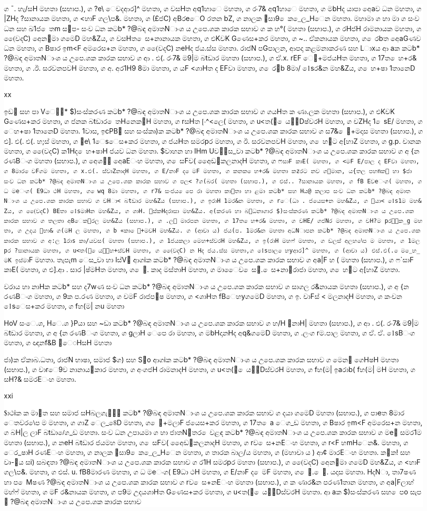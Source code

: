 ග ¯. හැ/සH මහතා (සභාප.), ග ?e\ ෙවදආර]^ මහතා, ග වසHත අq1හාෙ මහතා, ග රං7& අq1හාෙ මහතා, ග මbHද යාපා අෙaව ධන මහතා, ග |ZHද ?සානායක මහතා, ග <හාF ගල\ප&. මහතා, ග (£ජC) අBරeෙO රතන bZ, ග නාලක සා9 ෙක_ෙල_Hෙන මහතා. මහාමා ග හා මා ග සංව ධන සහ ඛ1ජ ෙතm සප- සංව ධන කටb* ?@බඳ අමාතNාංශ ය උපෙ.ශක කාරක සභාව ග ක හ°( මහතා (සභාප.), ග රHජH රාමනායක මහතා, ග (ෛවදC) අෙනමා ගමෙD මහ&Zය, ග වසHත ෙස+නානායක මහතා, ග එKවK Gණෙස+කර මහතා, ග ~.. ඒකනායක මහතා, ග ෙරbත අෙaGණව ධන මහතා, ග Bෂාර ඉm<F අමරෙස+න මහතා, ග (ෛවදC) නeHද ජය.ස්ස මහතා. රාජN පGපාලන, ආපදා කළමනාකරණ සහ Lාxය ආ aක කටb* ?@බඳ අමාතNාංශ ය උපෙ.ශක කාරක සභාව ග ආ . එ(. රං7& ම9|ම බtඩාර මහතා (සභාප.), ග ඒ.x. rEF ෙ+මජයHත මහතා, ග 17ත ෙහ+ර& මහතා, ග .ඊ. සරවනපවH මහතා, ග අ. අර1H9 8මා මහතා, ග යF <ශාHත ද EFවා මහතා, ග ෙරb 8මා/ 1ෙsර&න මහ&Zය, ග ෙහ+ෂා 1තානෙD මහතා.

xx

ඉඩ සහ පා Vෙ* $)සංස්කරණ කටb* ?@බඳ අමාතNාංශ ය උපෙ.ශක කාරක සභාව ග ගයHත ක ණා.ලක මහතා (සභාප.), ග එKවK Gණෙස+කර මහතා, ග ජනක බtඩාර ෙතHනෙකH මහතා, ග rසHත [ං^<ලෙ( මහතා, ග u<ත( ෙයෙDෂ්වරH මහතා, ග චZHද 1 ෙsE/ මහතා, ග ෙහ+ෂා 1තානෙD මහතා. 1වාස, ඉcPB සහ සංස්කෘ)ක කටb* ?@බඳ අමාතNාංශ ය උපෙ.ශක කාරක සභාව ග ස7& ෙ+මදාස මහතා (සභාප.), ග එ]. එ(. එ(. හ;ස් මහතා, ග e\ 1ෙsෙස+කර මහතා, ග ජයHත සමරpර මහතා, ග ඊ. සරවනපවH මහතා, ග ෙහට අ\[හාZ මහතා, ග g.p. චානක මහතා, ග (ෛවදC) ක1Hද ෙහ+ෂාH ජයව ධන මහතා. $වාහන හා IHm Uවෙස_වා කටb* ?@බඳ අමාතNාංශ ය උපෙ.ශක කාරක සභාව ග අ {න රණBංග මහතා (සභාප.), ග අෙශ අෙaEංහ මහතා, ග ෙසFව( අෛඩකලනාදH මහතා, ග ෆ`සාF කාE( මහතා, ග <මF E/පාල ද EFවා මහතා, ග 8මාර ෙවFගම මහතා, ග x.එ(. ස්වාZනාදH මහතා, ග E/නාF ද ෙමF මහතා, ග කනක ෙහ+ර& මහතා කzරට නව ගමාන, ය{තල පහnක හා $ජා සංව ධන කටb* ?@බඳ අමාතNාංශ ය උපෙ.ශක කාරක සභාව ග පල< ?ග(බර( මහතා (සභාප.), ග එස්.. ?සානායක මහතා, ග fB Eවeංග( මහතා, ග ධ මeංග( E9ධා ථH මහතා, ග ෙwq 8මා මහතා, ග r7& සංජය ෙපෙ රා මහතා කාතා හා ළමා කටb* සහ Hය@ කලාප සංව ධන කටb* ?@බඳ අමාතNාංශ ය උපෙ.ශක කාරක සභාව ග චHා< බtඩාර මහ&Zය (සභාප.), ග ඉරාH 1මර&න මහතා, ග rෙ(ධා . ජයෙස+න මහ&Zය, ග යා< 1ෙs1ම මහ&Zය, ග (ෛවදC) BEතා 1ෙsමාHන මහ&Zය, ග ශාH. ස්කHදරාසා මහ&Zය. අ(කරණ හා බධනාගාර $)සංස්කරණ කටb* ?@බඳ අමාතNාංශ ය උපෙ.ශක කාරක සභාව ග තලතා අBෙකරල මහ&Zය (සභාප.), ග .ල මාරපන මහතා, ග 17ත ෙහ+ර& මහතා, ග චHE/ ගජNර මහතා, ග චH?ම pරෙක_g මහතා, ග උදය භා& ග(මH ල මහතා, ග b «කා ෙ+මචH මහ&Zය. ග (ආචා ය) ජය(ප. 1මර&න මහතා අධNාපන කටb* ?@බඳ අමාතNාංශ ය උපෙ.ශක කාරක සභාව ග අ:ල 1රාs කා/යවස( මහතා (සභාප.), ග 1ජයකලා මෙහ+ස්වරH මහ&Zය, ග ඉ(රාH මහෆ් මහතා, ග ඩලස් අලහ\ෙප ම මහතා, ග 1මලpර ?සානායක මහතා, ග u<ත( ෙයෙහ+ස්වH මහතා, ග (ෛවදC) න Hද ජය.ස්ස මහතා,ග 1ෙsපාල ෙහyආර]^ මහතා, ග (ආචා ය) එස්.එ(. ෙම_ෙහ_මK ඉස්මා`F මහතා. තැපැm ෙස_වා හා lස්V ආගiක කටb* ?@බඳ අමාතNාංශ ය උපෙ.ශක කාරක සභාව ග අa|F හ ( මහතා (සභාප.), ග ෆ`සාF කාE( මහතා, ග එ].ආ . සාර |ෂ්මHත මහතා, ග ෙ. කාද මස්තාH මහතා, ග මාෛව ෙස. ෙස+නාරාජා මහතා, ග ෙහට අ\[හාZ මහතා.

වරාය හා නාHක කටb* සහ ද7wණ සංව ධන කටb* ?@බඳ අමාතNාංශ ය උපෙ.ශක කාරක සභාව ග සාගල ර&නායක මහතා (සභාප.), ග අ {න රණBංග මහතා, ග 9ක ප.රණ මහතා, ග චමF රාජපෂ මහතා, ග <ශාHත fBෙහyගමෙD මහතා, ග ඉ. චාFස් < මලනාදH මහතා, ග කංචන 1ෙsෙස+කර මහතා, ග fහ(ම| නu මහතා

HoV සංෙ.ශ, Hෙ.ශ }Pයා සහ ~ඩා කටb* ?@බඳ අමාතNාංශ ය උපෙ.ශක කාරක සභාව ග හ/H නාH| මහතා (සභාප.), ග ආ . එ(. රං7& ම9|ම බtඩාර මහතා, ග අ {න රණBංග මහතා, ග gලාH ෙපෙ රා මහතා, ග මbHදානHද අq&ගමෙD මහතා, ග .ලංග rම.පාල මහතා, ග ඒ. ඒ. 1ෙsBංග මහතා, ග ඥානf&B ෙ◌HසH මහතා

ජා)ක ඒකාබ.ධතා, රාජN භාෂා, සමාජ $ග) සහ So ආගiක කටb* ?@බඳ අමාතNාංශ ය උපෙ.ශක කාරක සභාව ග මෙන ගෙHෂH මහතා (සභාප.), ග වාrෙ9ව නානායකාර මහතා, ග අංගජH රාමනාදH මහතා, ග u<ත( ෙයෙDස්වරH මහතා, ග fහ(ම| ඉaරාb( fහ(ම| මH මහතා, ග සH?& සමරEංහ මහතා.

xxi

$ාථiක ක මාත සහ සමාජ සHබලගැ කටb* ?@බඳ අමාතNාංශ ය උපෙ.ශක කාරක සභාව ග දයා ගමෙD මහතා (සභාප.), ග පාeත 8මාර ෙතවර\ෙප ම මහතා, ග ගාZ ෙල_8ෙD මහතා, ග ෙ+මලාF ජයෙස+කර මහතා, ග 17ත ෙa ෙග_ඩ මහතා, ග Bෂාර ඉm<F අමරෙස+න මහතා, ග බH|ල ලාF බtඩා/ෙග_ඩ මහතා. සංව ධන උපායමා ග හා ජාතNතර ෙවළඳ කටb* ?@බඳ අමාතNාංශ ය උපෙ.ශක කාරක සභාව ග මe සමර1ම මහතා (සභාප.), ග නeH බtඩාර ජයමහ මහතා, ග ෙසFව( අෛඩකලනාදH මහතා, ග rව ෙස+නEංහ මහතා, ග r<F හmHෙන&. මහතා, ග ෙර_ෂාH රණEංහ මහතා, ග නාලක සා9 ෙක_ෙල_Hෙන මහතා, ග තාරක බාල/ය මහතා, ග (මහාචා ය ) ආ¢ මාරEංහ මහතා. කක! සහ වෘ-ය සi) සබඳතා ?@බඳ අමාතNාංශ ය උපෙ.ශක කාරක සභාව ග ර1H සමරpර මහතා (සභාප.), ග (ෛවදC) අෙනමා ගමෙD මහ&Zය, ග <හාF ගල\ප&. මහතා, ග එස්. u. fB8මාරණ මහතා, ග ධ මeංග( E9ධා ථH මහතා, ග E/නාF ද ෙමF මහතා, ග ෙ. ෙ. යදාස මහතා. HදNා, තා7ෂණ හා ප ෙMෂණ ?@බඳ අමාතNාංශ ය උපෙ.ශක කාරක සභාව ග rව ෙස+නEංහ මහතා (සභාප.), ග ක ණාර&න පරණ1තාන මහතා, ග අa|Fලාහ් මහ්ෆ් මහතා, ග මF ර&නායක මහතා, ග ප9ම උදයශාHත Gණෙස+කර මහතා, ග u<ත( ෙයෙDස්වරH මහතා. ආ aක $)සංස්කරණ සහ ෙපo සැප  ?@බඳ අමාතNාංශ ය උපෙ.ශක කාරක සභාව

